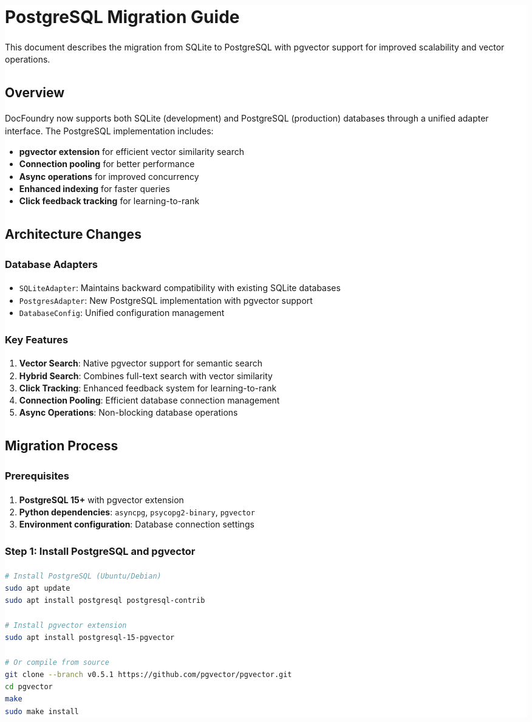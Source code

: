 # PostgreSQL Migration Guide

This document describes the migration from SQLite to PostgreSQL with pgvector support for improved scalability and vector operations.

## Overview

DocFoundry now supports both SQLite (development) and PostgreSQL (production) databases through a unified adapter interface. The PostgreSQL implementation includes:

- **pgvector extension** for efficient vector similarity search
- **Connection pooling** for better performance
- **Async operations** for improved concurrency
- **Enhanced indexing** for faster queries
- **Click feedback tracking** for learning-to-rank

## Architecture Changes

### Database Adapters

- `SQLiteAdapter`: Maintains backward compatibility with existing SQLite databases
- `PostgresAdapter`: New PostgreSQL implementation with pgvector support
- `DatabaseConfig`: Unified configuration management

### Key Features

1. **Vector Search**: Native pgvector support for semantic search
2. **Hybrid Search**: Combines full-text search with vector similarity
3. **Click Tracking**: Enhanced feedback system for learning-to-rank
4. **Connection Pooling**: Efficient database connection management
5. **Async Operations**: Non-blocking database operations

## Migration Process

### Prerequisites

1. **PostgreSQL 15+** with pgvector extension
2. **Python dependencies**: `asyncpg`, `psycopg2-binary`, `pgvector`
3. **Environment configuration**: Database connection settings

### Step 1: Install PostgreSQL and pgvector

```bash
# Install PostgreSQL (Ubuntu/Debian)
sudo apt update
sudo apt install postgresql postgresql-contrib

# Install pgvector extension
sudo apt install postgresql-15-pgvector

# Or compile from source
git clone --branch v0.5.1 https://github.com/pgvector/pgvector.git
cd pgvector
make
sudo make install
```
